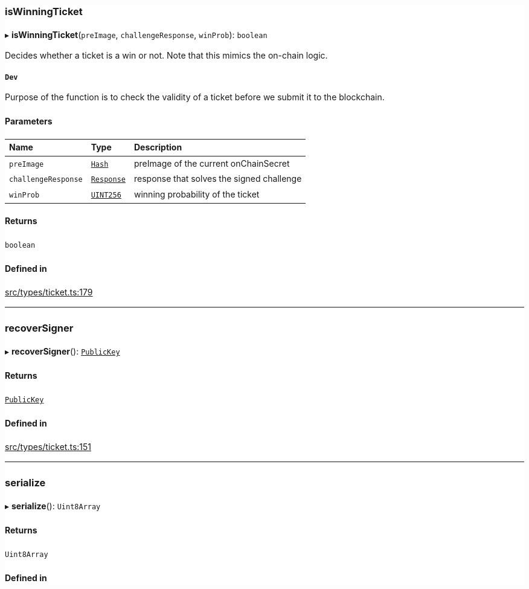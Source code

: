 ### isWinningTicket

▸ **isWinningTicket**(`preImage`, `challengeResponse`, `winProb`): `boolean`

Decides whether a ticket is a win or not.
Note that this mimics the on-chain logic.

**`Dev`**

Purpose of the function is to check the validity of
a ticket before we submit it to the blockchain.

#### Parameters

| Name | Type | Description |
| :------ | :------ | :------ |
| `preImage` | [`Hash`](Hash.md) | preImage of the current onChainSecret |
| `challengeResponse` | [`Response`](Response.md) | response that solves the signed challenge |
| `winProb` | [`UINT256`](UINT256.md) | winning probability of the ticket |

#### Returns

`boolean`

#### Defined in

[src/types/ticket.ts:179](https://github.com/hoprnet/hoprnet/blob/master/packages/utils/src/types/ticket.ts#L179)

___

### recoverSigner

▸ **recoverSigner**(): [`PublicKey`](PublicKey.md)

#### Returns

[`PublicKey`](PublicKey.md)

#### Defined in

[src/types/ticket.ts:151](https://github.com/hoprnet/hoprnet/blob/master/packages/utils/src/types/ticket.ts#L151)

___

### serialize

▸ **serialize**(): `Uint8Array`

#### Returns

`Uint8Array`

#### Defined in
